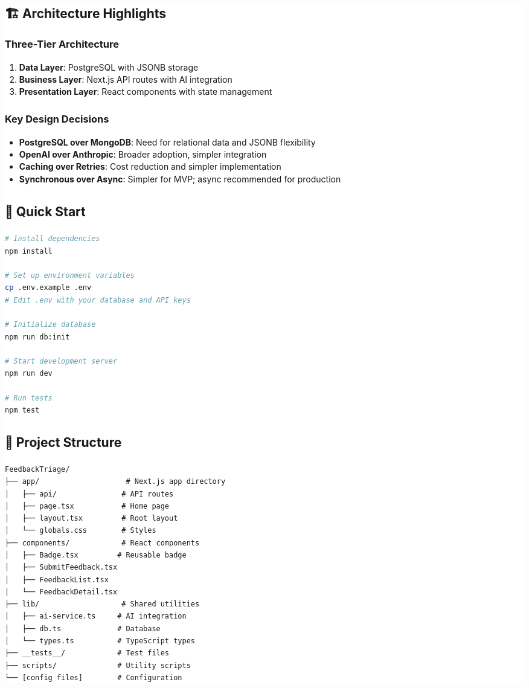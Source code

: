 ## 🏗️ Architecture Highlights

### Three-Tier Architecture
1. **Data Layer**: PostgreSQL with JSONB storage
2. **Business Layer**: Next.js API routes with AI integration
3. **Presentation Layer**: React components with state management

### Key Design Decisions
- **PostgreSQL over MongoDB**: Need for relational data and JSONB flexibility
- **OpenAI over Anthropic**: Broader adoption, simpler integration
- **Caching over Retries**: Cost reduction and simpler implementation
- **Synchronous over Async**: Simpler for MVP; async recommended for production

## 🚀 Quick Start

```bash
# Install dependencies
npm install

# Set up environment variables
cp .env.example .env
# Edit .env with your database and API keys

# Initialize database
npm run db:init

# Start development server
npm run dev

# Run tests
npm test
```

## 📁 Project Structure

```
FeedbackTriage/
├── app/                    # Next.js app directory
│   ├── api/               # API routes
│   ├── page.tsx           # Home page
│   ├── layout.tsx         # Root layout
│   └── globals.css        # Styles
├── components/            # React components
│   ├── Badge.tsx         # Reusable badge
│   ├── SubmitFeedback.tsx
│   ├── FeedbackList.tsx
│   └── FeedbackDetail.tsx
├── lib/                   # Shared utilities
│   ├── ai-service.ts     # AI integration
│   ├── db.ts             # Database
│   └── types.ts          # TypeScript types
├── __tests__/            # Test files
├── scripts/              # Utility scripts
└── [config files]        # Configuration
```

